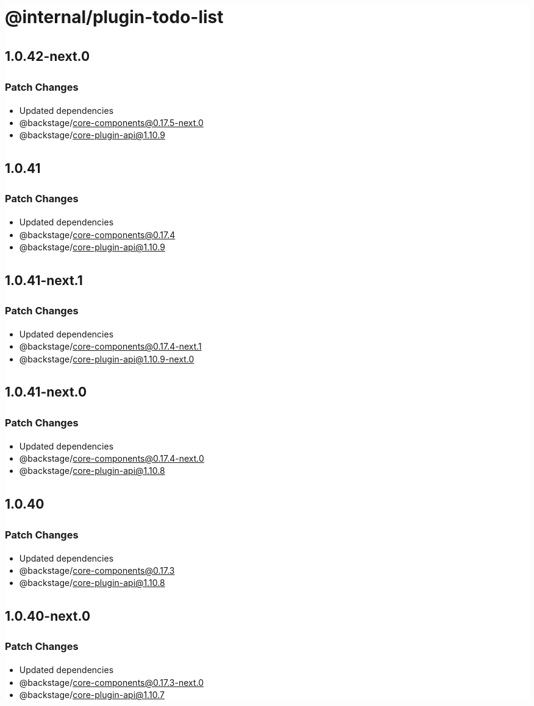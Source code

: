 # @internal/plugin-todo-list

## 1.0.42-next.0

### Patch Changes

- Updated dependencies
 - @backstage/core-components@0.17.5-next.0
 - @backstage/core-plugin-api@1.10.9

## 1.0.41

### Patch Changes

- Updated dependencies
 - @backstage/core-components@0.17.4
 - @backstage/core-plugin-api@1.10.9

## 1.0.41-next.1

### Patch Changes

- Updated dependencies
 - @backstage/core-components@0.17.4-next.1
 - @backstage/core-plugin-api@1.10.9-next.0

## 1.0.41-next.0

### Patch Changes

- Updated dependencies
 - @backstage/core-components@0.17.4-next.0
 - @backstage/core-plugin-api@1.10.8

## 1.0.40

### Patch Changes

- Updated dependencies
 - @backstage/core-components@0.17.3
 - @backstage/core-plugin-api@1.10.8

## 1.0.40-next.0

### Patch Changes

- Updated dependencies
 - @backstage/core-components@0.17.3-next.0
 - @backstage/core-plugin-api@1.10.7
